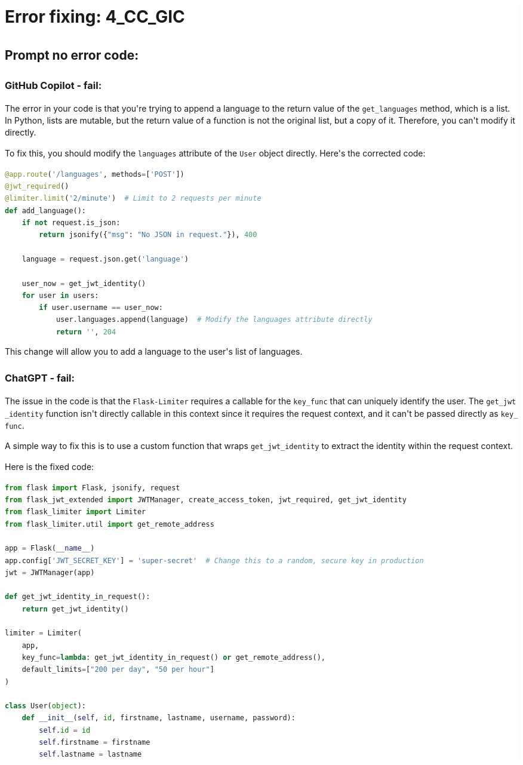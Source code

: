 # Error fixing: 4_CC_GIC #
## Prompt no error code: ##
### GitHub Copilot - fail: ###
The error in your code is that you're trying to append a language to the return value of the `get_languages` method, which is a list. In Python, lists are mutable, but the return value of a function is not the original list, but a copy of it. Therefore, you can't modify it directly.

To fix this, you should modify the `languages` attribute of the `User` object directly. Here's the corrected code:

```python
@app.route('/languages', methods=['POST'])
@jwt_required()
@limiter.limit('2/minute')  # Limit to 2 requests per minute
def add_language():
    if not request.is_json:
        return jsonify({"msg": "No JSON in request."}), 400

    language = request.json.get('language')

    user_now = get_jwt_identity()
    for user in users:
        if user.username == user_now:
            user.languages.append(language)  # Modify the languages attribute directly
            return '', 204
```

This change will allow you to add a language to the user's list of languages.

### ChatGPT - fail: ###
The issue in the code is that the `Flask-Limiter` requires a callable for the `key_func` that can uniquely identify the user. The `get_jwt_identity` function isn't directly callable in this context since it requires the request context, and it can't be passed directly as `key_func`.

A simple way to fix this is to use a custom function that wraps `get_jwt_identity` to extract the identity within the request context.

Here is the fixed code:

```python
from flask import Flask, jsonify, request
from flask_jwt_extended import JWTManager, create_access_token, jwt_required, get_jwt_identity
from flask_limiter import Limiter
from flask_limiter.util import get_remote_address

app = Flask(__name__)
app.config['JWT_SECRET_KEY'] = 'super-secret'  # Change this to a random, secure key in production
jwt = JWTManager(app)

def get_jwt_identity_in_request():
    return get_jwt_identity()

limiter = Limiter(
    app,
    key_func=lambda: get_jwt_identity_in_request() or get_remote_address(),
    default_limits=["200 per day", "50 per hour"]
)

class User(object):
    def __init__(self, id, firstname, lastname, username, password):
        self.id = id
        self.firstname = firstname
        self.lastname = lastname
```
